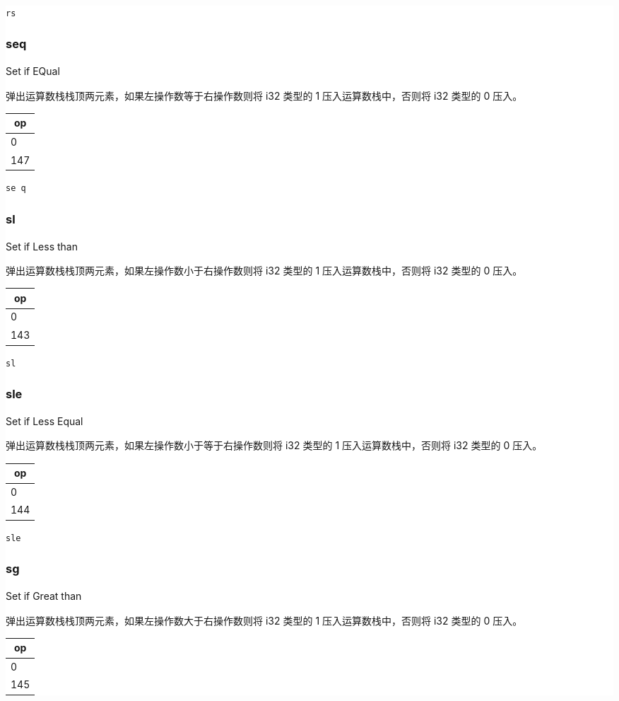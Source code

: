 ```
rs
```

### seq
Set if EQual

弹出运算数栈栈顶两元素，如果左操作数等于右操作数则将 i32 类型的 1 压入运算数栈中，否则将 i32 类型的 0 压入。

| op  |
|-----|
| 0   |
| 147 |

```
se q
```

### sl
Set if Less than

弹出运算数栈栈顶两元素，如果左操作数小于右操作数则将 i32 类型的 1 压入运算数栈中，否则将 i32 类型的 0 压入。

| op  |
|-----|
| 0   |
| 143 |

```
sl
```

### sle
Set if Less Equal

弹出运算数栈栈顶两元素，如果左操作数小于等于右操作数则将 i32 类型的 1 压入运算数栈中，否则将 i32 类型的 0 压入。

| op  |
|-----|
| 0   |
| 144 |

```
sle
```

### sg
Set if Great than

弹出运算数栈栈顶两元素，如果左操作数大于右操作数则将 i32 类型的 1 压入运算数栈中，否则将 i32 类型的 0 压入。

| op  |
|-----|
| 0   |
| 145 |

